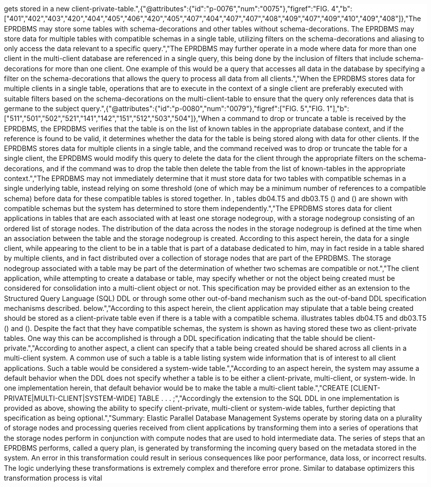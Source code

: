 gets stored in a new client-private-table.",{"@attributes":{"id":"p-0076","num":"0075"},"figref":"FIG. 4","b":["401","402","403","420","404","405","406","420","405","407","404","407","407","408","409","407","409","410","409","408"]},"The EPRDBMS may store some tables with schema-decorations and other tables without schema-decorations. The EPRDBMS may store data for multiple tables with compatible schemas in a single table, utilizing filters on the schema-decorations and aliasing to only access the data relevant to a specific query.","The EPRDBMS may further operate in a mode where data for more than one client in the multi-client database are referenced in a single query, this being done by the inclusion of filters that include schema-decorations for more than one client. One example of this would be a query that accesses all data in the database by specifying a filter on the schema-decorations that allows the query to process all data from all clients.","When the EPRDBMS stores data for multiple clients in a single table, operations that are to execute in the context of a single client are preferably executed with suitable filters based on the schema-decorations on the multi-client-table to ensure that the query only references data that is germane to the subject query.",{"@attributes":{"id":"p-0080","num":"0079"},"figref":["FIG. 5","FIG. 1"],"b":["511","501","502","521","141","142","151","512","503","504"]},"When a command to drop or truncate a table is received by the EPRDBMS, the EPRDBMS verifies that the table is on the list of known tables in the appropriate database context, and if the reference is found to be valid, it determines whether the data for the table is being stored along with data for other clients. If the EPRDBMS stores data for multiple clients in a single table, and the command received was to drop or truncate the table for a single client, the EPRDBMS would modify this query to delete the data for the client through the appropriate filters on the schema-decorations, and if the command was to drop the table then delete the table from the list of known-tables in the appropriate context.","The EPRDBMS may not immediately determine that it must store data for two tables with compatible schemas in a single underlying table, instead relying on some threshold (one of which may be a minimum number of references to a compatible schema) before data for these compatible tables is stored together. In , tables db04.T5 and db03.T5 () and () are shown with compatible schemas but the system has determined to store them independently.","The EPRDBMS stores data for client applications in tables that are each associated with at least one storage nodegroup, with a storage nodegroup consisting of an ordered list of storage nodes. The distribution of the data across the nodes in the storage nodegroup is defined at the time when an association between the table and the storage nodegroup is created. According to this aspect herein, the data for a single client, while appearing to the client to be in a table that is part of a database dedicated to him, may in fact reside in a table shared by multiple clients, and in fact distributed over a collection of storage nodes that are part of the EPRDBMS. The storage nodegroup associated with a table may be part of the determination of whether two schemas are compatible or not.","The client application, while attempting to create a database or table, may specify whether or not the object being created must be considered for consolidation into a multi-client object or not. This specification may be provided either as an extension to the Structured Query Language (SQL) DDL or through some other out-of-band mechanism such as the out-of-band DDL specification mechanisms described. below.","According to this aspect herein, the client application may stipulate that a table being created should be stored as a client-private table even if there is a table with a compatible schema.  illustrates tables db04.T5 and db03.T5 () and (). Despite the fact that they have compatible schemas, the system is shown as having stored these two as client-private tables. One way this can be accomplished is through a DDL specification indicating that the table should be client-private.","According to another aspect, a client can specify that a table being created should be shared across all clients in a multi-client system. A common use of such a table is a table listing system wide information that is of interest to all client applications. Such a table would be considered a system-wide table.","According to an aspect herein, the system may assume a default behavior when the DDL does not specify whether a table is to be either a client-private, multi-client, or system-wide. In one implementation herein, that default behavior would be to make the table a multi-client table.","CREATE [CLIENT-PRIVATE|MULTI-CLIENT|SYSTEM-WIDE] TABLE . . . ;","Accordingly the extension to the SQL DDL in one implementation is provided as above, showing the ability to specify client-private, multi-client or system-wide tables, further depicting that specification as being optional.","Summary: Elastic Parallel Database Management Systems operate by storing data on a plurality of storage nodes and processing queries received from client applications by transforming them into a series of operations that the storage nodes perform in conjunction with compute nodes that are used to hold intermediate data. The series of steps that an EPRDBMS performs, called a query plan, is generated by transforming the incoming query based on the metadata stored in the system. An error in this transformation could result in serious consequences like poor performance, data loss, or incorrect results. The logic underlying these transformations is extremely complex and therefore error prone. Similar to database optimizers this transformation process is vital